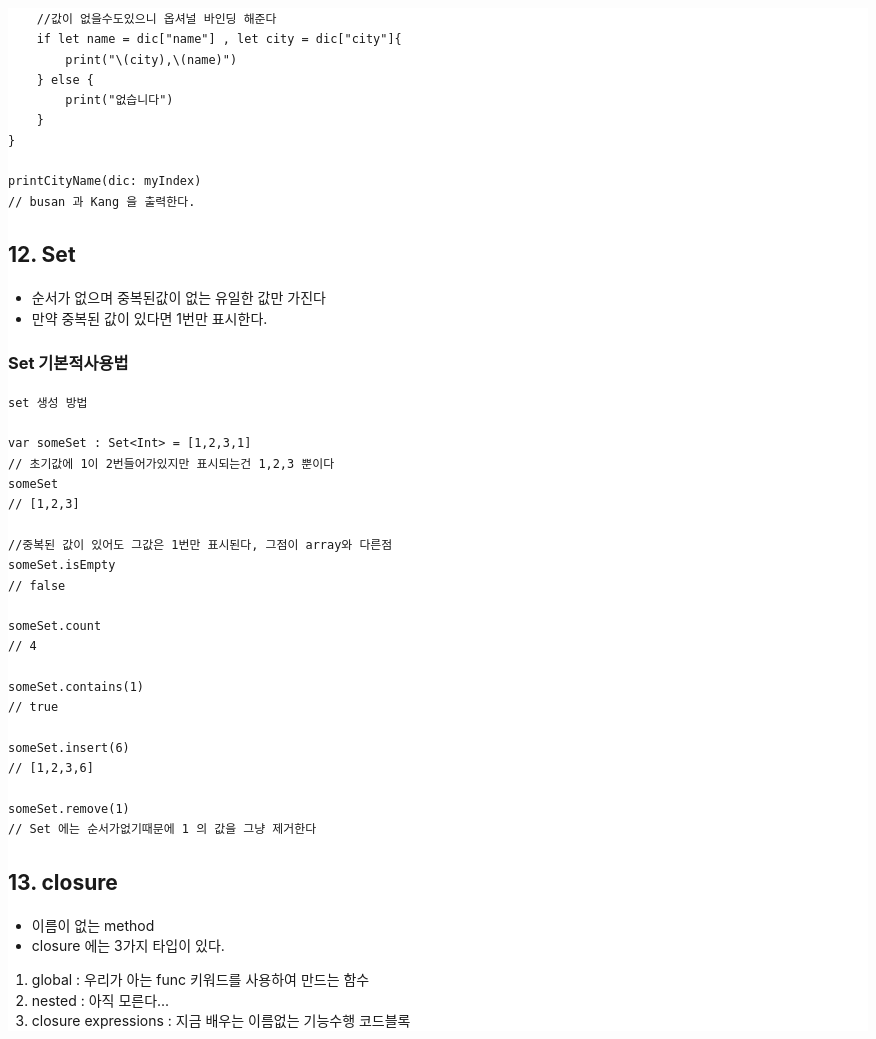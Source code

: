 ```
    //값이 없을수도있으니 옵셔널 바인딩 해준다
    if let name = dic["name"] , let city = dic["city"]{
        print("\(city),\(name)")
    } else {
        print("없습니다")
    }
}

printCityName(dic: myIndex)
// busan 과 Kang 을 출력한다.
```

## 12. Set

* 순서가 없으며 중복된값이 없는 유일한 값만 가진다
* 만약 중복된 값이 있다면 1번만 표시한다. 

### Set 기본적사용법

```
set 생성 방법

var someSet : Set<Int> = [1,2,3,1]
// 초기값에 1이 2번들어가있지만 표시되는건 1,2,3 뿐이다
someSet
// [1,2,3]

//중복된 값이 있어도 그값은 1번만 표시된다, 그점이 array와 다른점
someSet.isEmpty
// false

someSet.count
// 4

someSet.contains(1)
// true

someSet.insert(6)
// [1,2,3,6]

someSet.remove(1)
// Set 에는 순서가없기때문에 1 의 값을 그냥 제거한다
```

## 13. closure
* 이름이 없는 method
* closure 에는 3가지 타입이 있다.

1. global : 우리가 아는 func 키워드를 사용하여 만드는 함수
2. nested : 아직 모른다...
3. closure expressions : 지금 배우는 이름없는 기능수행 코드블록
